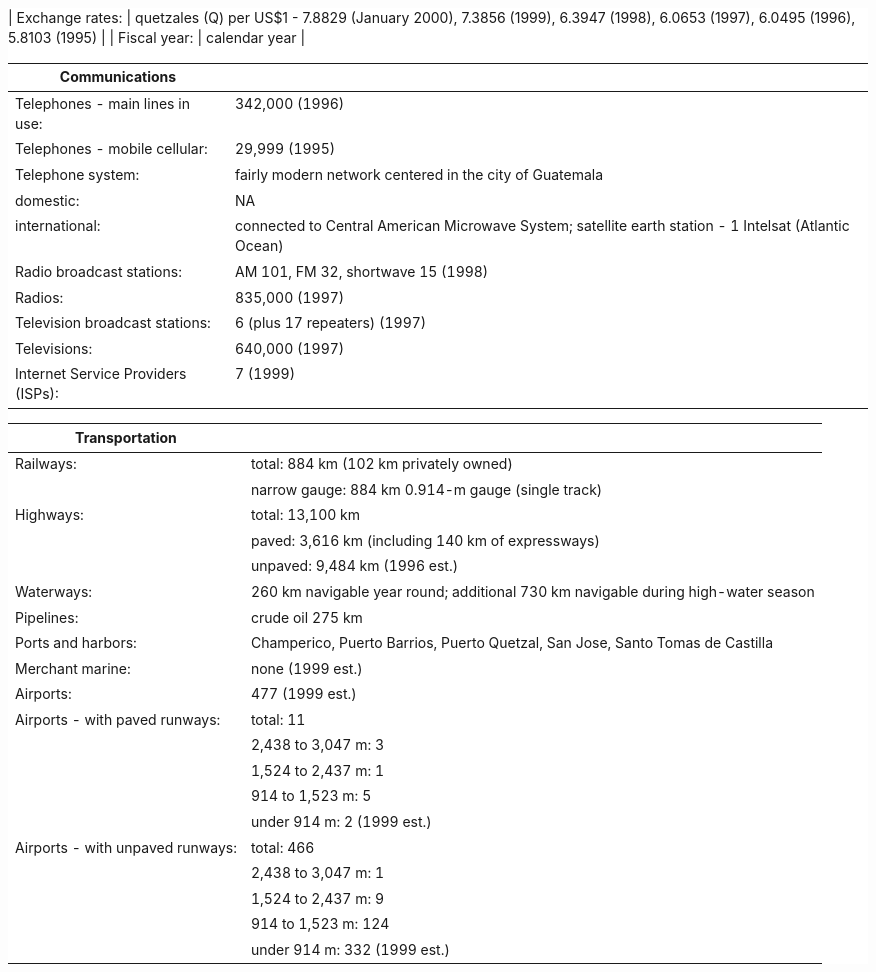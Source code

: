 | Exchange rates: | quetzales (Q) per US$1 - 7.8829 (January 2000), 7.3856 (1999), 6.3947 (1998), 6.0653 (1997), 6.0495 (1996), 5.8103 (1995) |
| Fiscal year: | calendar year |

| Communications |   |
| --- | --- |
| Telephones - main lines in use: | 342,000 (1996) |
| Telephones - mobile cellular: | 29,999 (1995) |
| Telephone system: | fairly modern network centered in the city of Guatemala |
| domestic: | NA |
| international: | connected to Central American Microwave System; satellite earth station - 1 Intelsat (Atlantic Ocean) |
| Radio broadcast stations: | AM 101, FM 32, shortwave 15 (1998) |
| Radios: | 835,000 (1997) |
| Television broadcast stations: | 6 (plus 17 repeaters) (1997) |
| Televisions: | 640,000 (1997) |
| Internet Service Providers (ISPs): | 7 (1999) |

| Transportation |   |
| --- | --- |
| Railways: | total: 884 km (102 km privately owned) |
|  | narrow gauge: 884 km 0.914-m gauge (single track) |
| Highways: | total: 13,100 km |
|  | paved: 3,616 km (including 140 km of expressways) |
|  | unpaved: 9,484 km (1996 est.) |
| Waterways: | 260 km navigable year round; additional 730 km navigable during high-water season |
| Pipelines: | crude oil 275 km |
| Ports and harbors: | Champerico, Puerto Barrios, Puerto Quetzal, San Jose, Santo Tomas de Castilla |
| Merchant marine: | none (1999 est.) |
| Airports: | 477 (1999 est.) |
| Airports - with paved runways: | total: 11 |
|  | 2,438 to 3,047 m: 3 |
|  | 1,524 to 2,437 m: 1 |
|  | 914 to 1,523 m: 5 |
|  | under 914 m: 2 (1999 est.) |
| Airports - with unpaved runways: | total: 466 |
|  | 2,438 to 3,047 m: 1 |
|  | 1,524 to 2,437 m: 9 |
|  | 914 to 1,523 m: 124 |
|  | under 914 m: 332 (1999 est.) |
